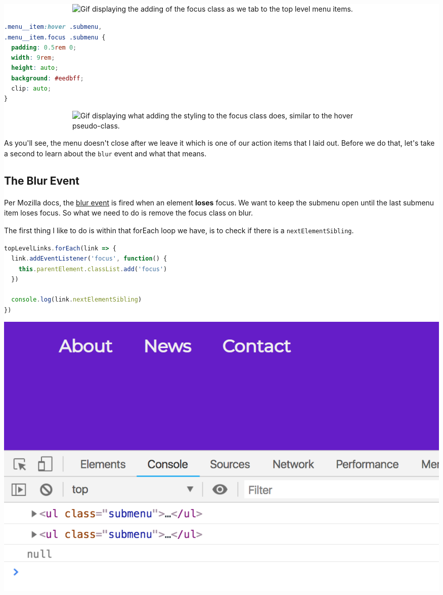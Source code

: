 <span class="gatsby-resp-image-wrapper" style="position: relative; display: block; ; max-width: 590px; margin-left: auto; margin-right: auto;"><img src="https://media.giphy.com/media/8vLkeYAqm3AeRoWGTP/giphy.gif" alt="Gif displaying the adding of the focus class as we tab to the top level menu items."></span>

```css
.menu__item:hover .submenu,
.menu__item.focus .submenu {
  padding: 0.5rem 0;
  width: 9rem;
  height: auto;
  background: #eedbff;
  clip: auto;
}
```

<span class="gatsby-resp-image-wrapper" style="position: relative; display: block; ; max-width: 590px; margin-left: auto; margin-right: auto;"><img src="https://media.giphy.com/media/1k4svGjvxOSwCdijta/giphy.gif" alt="Gif displaying what adding the styling to the focus class does, similar to the hover pseudo-class."></span>

As you'll see, the menu doesn't close after we leave it which is one of our action items that I laid out. Before we do that, let's take a second to learn about the `blur` event and what that means.

## The Blur Event

Per Mozilla docs, the [blur event](https://developer.mozilla.org/en-US/docs/Web/Events/blur) is fired when an element **loses** focus. We want to keep the submenu open until the last submenu item loses focus. So what we need to do is remove the focus class on blur.

The first thing I like to do is within that forEach loop we have, is to check if there is a `nextElementSibling`.

```js
topLevelLinks.forEach(link => {
  link.addEventListener('focus', function() {
    this.parentElement.classList.add('focus')
  })

  console.log(link.nextElementSibling)
})
```

![Google Chrome console displaying 2 unordered list elements with the class of submenu and null.](./check-next-element.png)
